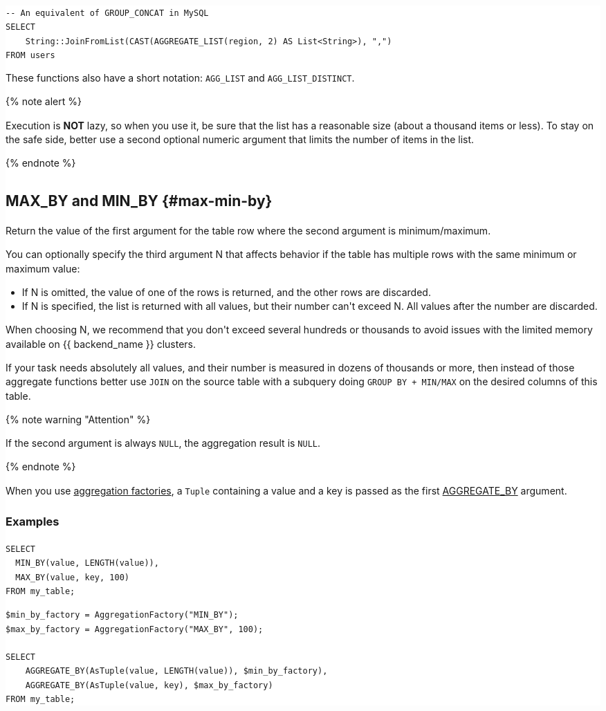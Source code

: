 ```yql
-- An equivalent of GROUP_CONCAT in MySQL
SELECT
    String::JoinFromList(CAST(AGGREGATE_LIST(region, 2) AS List<String>), ",")
FROM users
```

These functions also have a short notation: `AGG_LIST` and `AGG_LIST_DISTINCT`.

{% note alert %}

Execution is **NOT** lazy, so when you use it, be sure that the list has a reasonable size (about a thousand items or less). To stay on the safe side, better use a second optional numeric argument that limits the number of items in the list.

{% endnote %}



## MAX_BY and MIN_BY {#max-min-by}

Return the value of the first argument for the table row where the second argument is minimum/maximum.

You can optionally specify the third argument N that affects behavior if the table has multiple rows with the same minimum or maximum value:

* If N is omitted, the value of one of the rows is returned, and the other rows are discarded.
* If N is specified, the list is returned with all values, but their number can't exceed N. All values after the number are discarded.

When choosing N, we recommend that you don't exceed several hundreds or thousands to avoid issues with the limited memory available on {{ backend_name }} clusters.

If your task needs absolutely all values, and their number is measured in dozens of thousands or more, then instead of those aggregate functions better use `JOIN` on the source table with a subquery doing `GROUP BY + MIN/MAX` on the desired columns of this table.

{% note warning "Attention" %}

If the second argument is always `NULL`, the aggregation result is `NULL`.

{% endnote %}

When you use [aggregation factories](basic.md#aggregationfactory), a `Tuple` containing a value and a key is passed as the first [AGGREGATE_BY](#aggregate-by) argument.

### Examples

```yql
SELECT
  MIN_BY(value, LENGTH(value)),
  MAX_BY(value, key, 100)
FROM my_table;
```

```yql
$min_by_factory = AggregationFactory("MIN_BY");
$max_by_factory = AggregationFactory("MAX_BY", 100);

SELECT
    AGGREGATE_BY(AsTuple(value, LENGTH(value)), $min_by_factory),
    AGGREGATE_BY(AsTuple(value, key), $max_by_factory)
FROM my_table;
```
